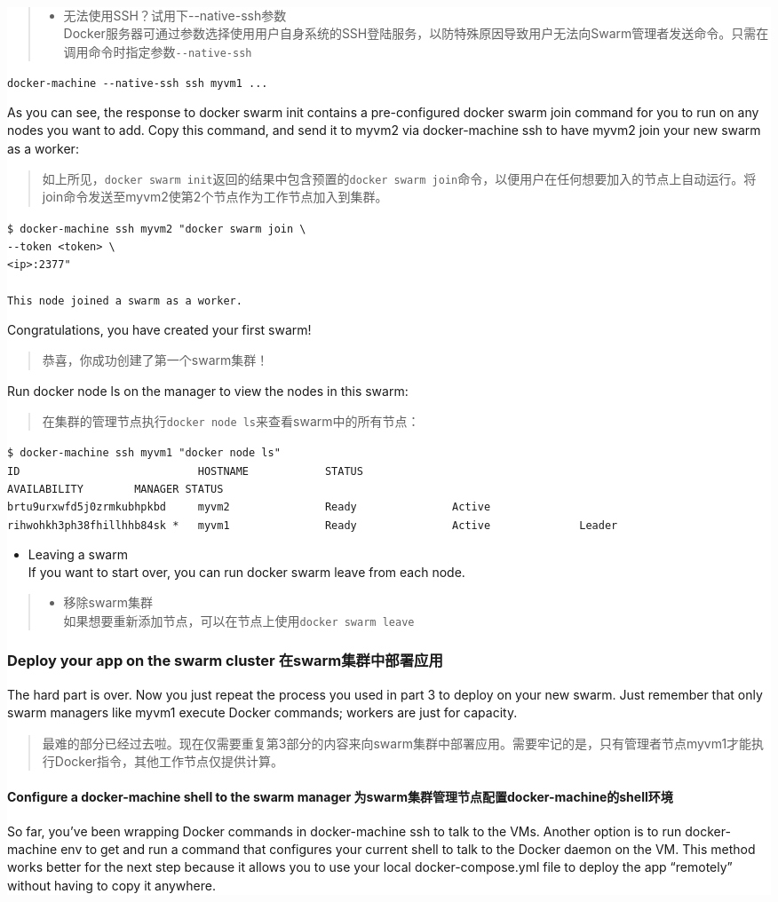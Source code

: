 > * 无法使用SSH？试用下--native-ssh参数  
> Docker服务器可通过参数选择使用用户自身系统的SSH登陆服务，以防特殊原因导致用户无法向Swarm管理者发送命令。只需在调用命令时指定参数```--native-ssh```

```
docker-machine --native-ssh ssh myvm1 ...
```

As you can see, the response to docker swarm init contains a pre-configured docker swarm join command for you to run on any nodes you want to add. Copy this command, and send it to myvm2 via docker-machine ssh to have myvm2 join your new swarm as a worker:

> 如上所见，```docker swarm init```返回的结果中包含预置的```docker swarm join```命令，以便用户在任何想要加入的节点上自动运行。将join命令发送至myvm2使第2个节点作为工作节点加入到集群。

```
$ docker-machine ssh myvm2 "docker swarm join \
--token <token> \
<ip>:2377"

This node joined a swarm as a worker.
```

Congratulations, you have created your first swarm!

> 恭喜，你成功创建了第一个swarm集群！

Run docker node ls on the manager to view the nodes in this swarm:

> 在集群的管理节点执行```docker node ls```来查看swarm中的所有节点：
```
$ docker-machine ssh myvm1 "docker node ls"
ID                            HOSTNAME            STATUS           
AVAILABILITY        MANAGER STATUS
brtu9urxwfd5j0zrmkubhpkbd     myvm2               Ready               Active
rihwohkh3ph38fhillhhb84sk *   myvm1               Ready               Active              Leader
```

* Leaving a swarm  
If you want to start over, you can run docker swarm leave from each node.

> * 移除swarm集群  
如果想要重新添加节点，可以在节点上使用```docker swarm leave```

### Deploy your app on the swarm cluster 在swarm集群中部署应用

The hard part is over. Now you just repeat the process you used in part 3 to deploy on your new swarm. Just remember that only swarm managers like myvm1 execute Docker commands; workers are just for capacity.

> 最难的部分已经过去啦。现在仅需要重复第3部分的内容来向swarm集群中部署应用。需要牢记的是，只有管理者节点myvm1才能执行Docker指令，其他工作节点仅提供计算。

#### Configure a docker-machine shell to the swarm manager 为swarm集群管理节点配置docker-machine的shell环境

So far, you’ve been wrapping Docker commands in docker-machine ssh to talk to the VMs. Another option is to run docker-machine env <machine> to get and run a command that configures your current shell to talk to the Docker daemon on the VM. This method works better for the next step because it allows you to use your local docker-compose.yml file to deploy the app “remotely” without having to copy it anywhere.

